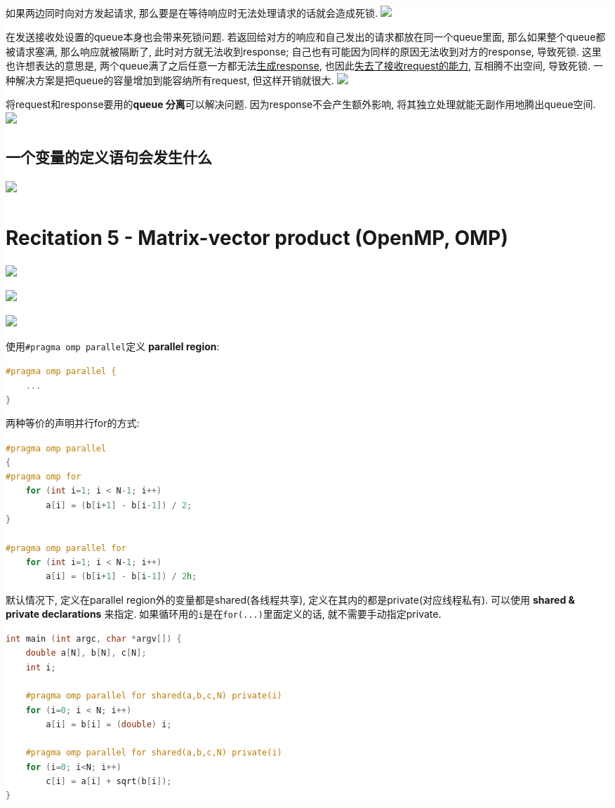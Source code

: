 如果两边同时向对方发起请求, 那么要是在等待响应时无法处理请求的话就会造成死锁.
![](assets/1731327470621.png)

在发送接收处设置的queue本身也会带来死锁问题. 若返回给对方的响应和自己发出的请求都放在同一个queue里面, 那么如果整个queue都被请求塞满, 那么响应就被隔断了, 此时对方就无法收到response; 自己也有可能因为同样的原因无法收到对方的response, 导致死锁. 这里也许想表达的意思是, 两个queue满了之后任意一方都无法<u>生成response</u>, 也因此<u>失去了接收request的能力</u>, 互相腾不出空间, 导致死锁. 一种解决方案是把queue的容量增加到能容纳所有request, 但这样开销就很大.
![](assets/1731327808721.png)

将request和response要用的**queue 分离**可以解决问题. 因为response不会产生额外影响, 将其独立处理就能无副作用地腾出queue空间.
![](assets/1731328838151.png)


## 一个变量的定义语句会发生什么

![](assets/1731330540264.png)



# Recitation 5 - Matrix-vector product (OpenMP, OMP)



![](assets/1737183202452.png)

![](assets/1737183291585.png)

![](assets/1737183520354.png)

使用`#pragma omp parallel`定义 **parallel region**:
```cpp
#pragma omp parallel {
	...
}
```

两种等价的声明并行for的方式:
```cpp
#pragma omp parallel
{
#pragma omp for
    for (int i=1; i < N-1; i++)
        a[i] = (b[i+1] - b[i-1]) / 2;
}

#pragma omp parallel for
    for (int i=1; i < N-1; i++)
        a[i] = (b[i+1] - b[i-1]) / 2h;
```

默认情况下, 定义在parallel region外的变量都是shared(各线程共享), 定义在其内的都是private(对应线程私有). 可以使用 **shared & private declarations** 来指定. 如果循环用的`i`是在`for(...)`里面定义的话, 就不需要手动指定private.
```cpp
int main (int argc, char *argv[]) {
    double a[N], b[N], c[N];
    int i;

    #pragma omp parallel for shared(a,b,c,N) private(i)
    for (i=0; i < N; i++)
        a[i] = b[i] = (double) i;

    #pragma omp parallel for shared(a,b,c,N) private(i)
    for (i=0; i<N; i++)
        c[i] = a[i] + sqrt(b[i]);
}
```